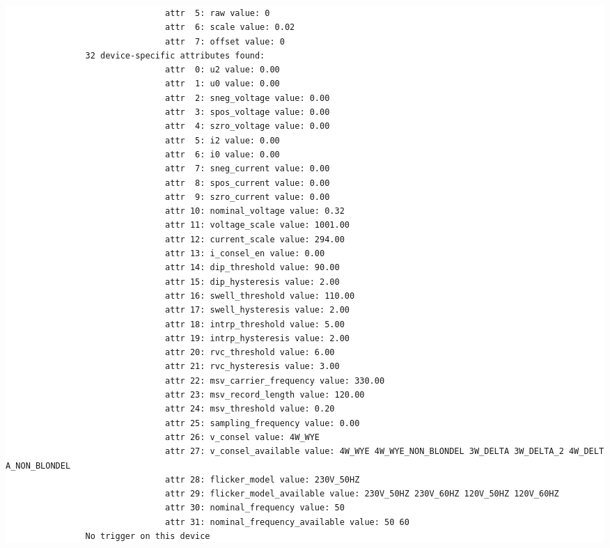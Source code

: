 ```console
                                attr  5: raw value: 0
                                attr  6: scale value: 0.02
                                attr  7: offset value: 0
                32 device-specific attributes found:
                                attr  0: u2 value: 0.00
                                attr  1: u0 value: 0.00
                                attr  2: sneg_voltage value: 0.00
                                attr  3: spos_voltage value: 0.00
                                attr  4: szro_voltage value: 0.00
                                attr  5: i2 value: 0.00
                                attr  6: i0 value: 0.00
                                attr  7: sneg_current value: 0.00
                                attr  8: spos_current value: 0.00
                                attr  9: szro_current value: 0.00
                                attr 10: nominal_voltage value: 0.32
                                attr 11: voltage_scale value: 1001.00
                                attr 12: current_scale value: 294.00
                                attr 13: i_consel_en value: 0.00
                                attr 14: dip_threshold value: 90.00
                                attr 15: dip_hysteresis value: 2.00
                                attr 16: swell_threshold value: 110.00
                                attr 17: swell_hysteresis value: 2.00
                                attr 18: intrp_threshold value: 5.00
                                attr 19: intrp_hysteresis value: 2.00
                                attr 20: rvc_threshold value: 6.00
                                attr 21: rvc_hysteresis value: 3.00
                                attr 22: msv_carrier_frequency value: 330.00
                                attr 23: msv_record_length value: 120.00
                                attr 24: msv_threshold value: 0.20
                                attr 25: sampling_frequency value: 0.00
                                attr 26: v_consel value: 4W_WYE
                                attr 27: v_consel_available value: 4W_WYE 4W_WYE_NON_BLONDEL 3W_DELTA 3W_DELTA_2 4W_DELTA_NON_BLONDEL
                                attr 28: flicker_model value: 230V_50HZ
                                attr 29: flicker_model_available value: 230V_50HZ 230V_60HZ 120V_50HZ 120V_60HZ
                                attr 30: nominal_frequency value: 50
                                attr 31: nominal_frequency_available value: 50 60
                No trigger on this device
```
